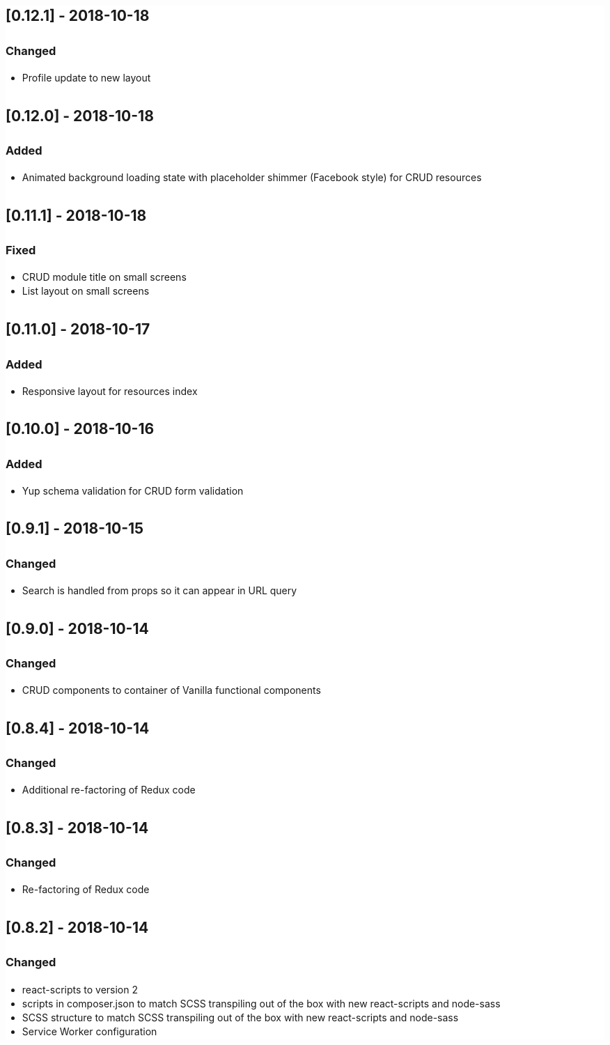 ## [0.12.1] - 2018-10-18
### Changed
- Profile update to new layout

## [0.12.0] - 2018-10-18
### Added
- Animated background loading state with placeholder shimmer (Facebook style) for CRUD resources

## [0.11.1] - 2018-10-18
### Fixed
- CRUD module title on small screens
- List layout on small screens

## [0.11.0] - 2018-10-17
### Added
- Responsive layout for resources index

## [0.10.0] - 2018-10-16
### Added
- Yup schema validation for CRUD form validation

## [0.9.1] - 2018-10-15
### Changed
- Search is handled from props so it can appear in URL query

## [0.9.0] - 2018-10-14
### Changed
- CRUD components to container of Vanilla functional components

## [0.8.4] - 2018-10-14
### Changed
- Additional re-factoring of Redux code

## [0.8.3] - 2018-10-14
### Changed
- Re-factoring of Redux code

## [0.8.2] - 2018-10-14
### Changed
- react-scripts to version 2
- scripts in composer.json to match SCSS transpiling out of the box with new react-scripts and node-sass
- SCSS structure to match SCSS transpiling out of the box with new react-scripts and node-sass
- Service Worker configuration
